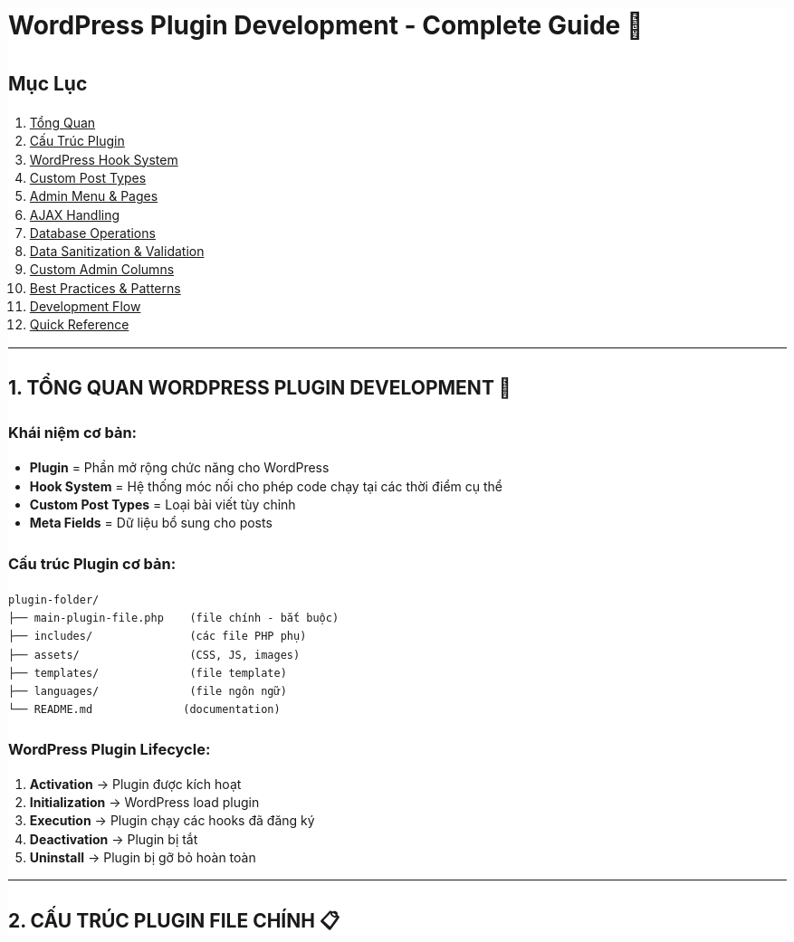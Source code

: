 # WordPress Plugin Development - Complete Guide 🚀

## Mục Lục

1. [Tổng Quan](#1-tổng-quan-wordpress-plugin-development-)
2. [Cấu Trúc Plugin](#2-cấu-trúc-plugin-file-chính-)
3. [WordPress Hook System](#3-wordpress-hook-system-)
4. [Custom Post Types](#4-custom-post-types---chi-tiết-)
5. [Admin Menu & Pages](#5-admin-menu--pages-️)
6. [AJAX Handling](#6-ajax-handling-)
7. [Database Operations](#7-database-operations-)
8. [Data Sanitization & Validation](#8-data-sanitization--validation-️)
9. [Custom Admin Columns](#9-custom-admin-columns-)
10. [Best Practices & Patterns](#10-best-practices--patterns-)
11. [Development Flow](#11-wordpress-plugin-development-flow-)
12. [Quick Reference](#12-quick-reference-)

---

## 1. TỔNG QUAN WORDPRESS PLUGIN DEVELOPMENT 🎯

### Khái niệm cơ bản:

- **Plugin** = Phần mở rộng chức năng cho WordPress
- **Hook System** = Hệ thống móc nối cho phép code chạy tại các thời điểm cụ thể
- **Custom Post Types** = Loại bài viết tùy chỉnh
- **Meta Fields** = Dữ liệu bổ sung cho posts

### Cấu trúc Plugin cơ bản:

```
plugin-folder/
├── main-plugin-file.php    (file chính - bắt buộc)
├── includes/               (các file PHP phụ)
├── assets/                 (CSS, JS, images)
├── templates/              (file template)
├── languages/              (file ngôn ngữ)
└── README.md              (documentation)
```

### WordPress Plugin Lifecycle:

1. **Activation** → Plugin được kích hoạt
2. **Initialization** → WordPress load plugin
3. **Execution** → Plugin chạy các hooks đã đăng ký
4. **Deactivation** → Plugin bị tắt
5. **Uninstall** → Plugin bị gỡ bỏ hoàn toàn

---

## 2. CẤU TRÚC PLUGIN FILE CHÍNH 📋
